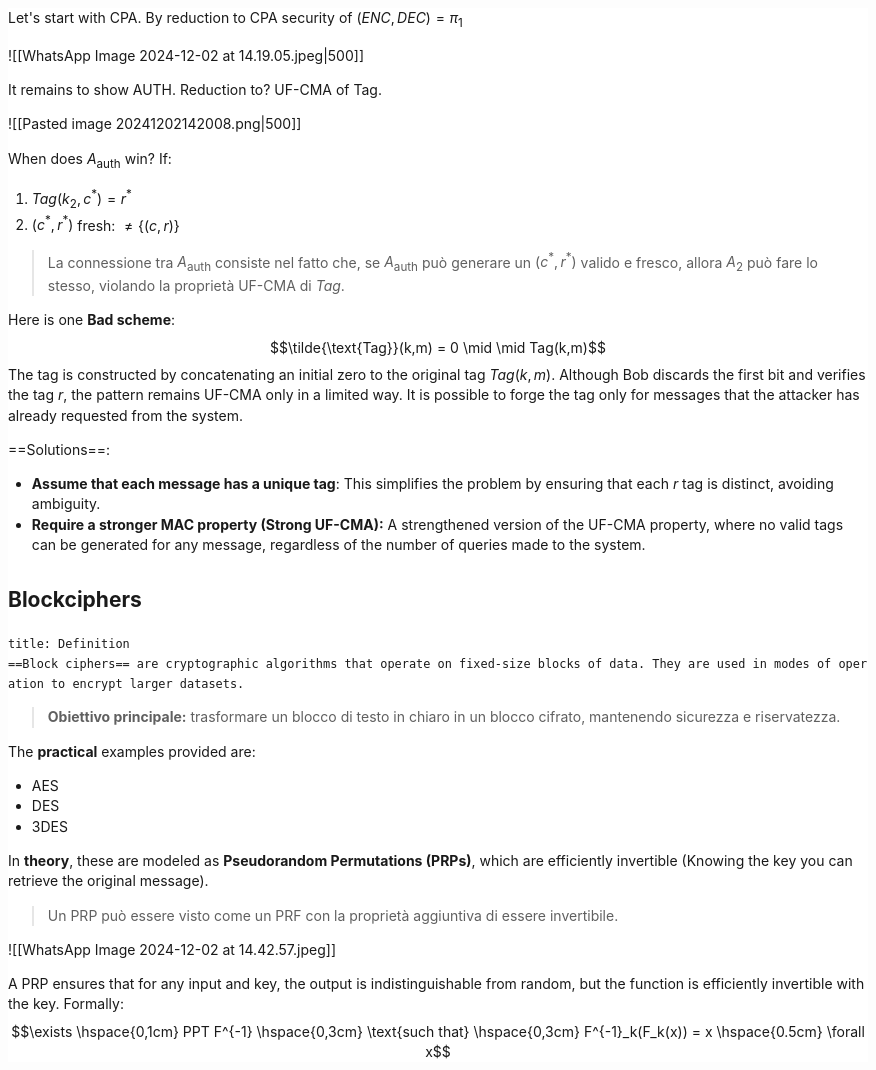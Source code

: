 Let's start with CPA. By reduction to CPA security of $(ENC, DEC) = \pi_1$ 

![[WhatsApp Image 2024-12-02 at 14.19.05.jpeg|500]]

It remains to show AUTH. Reduction to? UF-CMA of Tag.

![[Pasted image 20241202142008.png|500]]

When does $A_{\text{auth}}$ win? If:
1) $Tag(k_2, c^{*}) = r^*$
2) $(c^*, r^*)$ fresh: $\not = \{(c,r)\}$


>La connessione tra $A_{\text{auth}}$​ consiste nel fatto che, se $A_{\text{auth}}$ può generare un $(c^*, r^*)$ valido e fresco, allora $A_2$ può fare lo stesso, violando la proprietà UF-CMA di $Tag$.

Here is one **Bad scheme**:
$$\tilde{\text{Tag}}(k,m) = 0 \mid \mid Tag(k,m)$$
The tag is constructed by concatenating an initial zero to the original tag $Tag(k, m)$.
Although Bob discards the first bit and verifies the tag $r$, the pattern remains UF-CMA only in a limited way. It is possible to forge the tag only for messages that the attacker has already requested from the system.

==Solutions==:
- **Assume that each message has a unique tag**: This simplifies the problem by ensuring that each $r$ tag is distinct, avoiding ambiguity.
- **Require a stronger MAC property (Strong UF-CMA):** A strengthened version of the UF-CMA property, where no valid tags can be generated for any message, regardless of the number of queries made to the system.

## Blockciphers

```ad-abstract
title: Definition
==Block ciphers== are cryptographic algorithms that operate on fixed-size blocks of data. They are used in modes of operation to encrypt larger datasets. 

```

>**Obiettivo principale:** trasformare un blocco di testo in chiaro in un blocco cifrato, mantenendo sicurezza e riservatezza.

The **practical** examples provided are:
- AES
- DES
- 3DES

In **theory**, these are modeled as **Pseudorandom Permutations (PRPs)**, which are efficiently invertible (Knowing the key you can retrieve the original message).

>Un PRP può essere visto come un PRF con la proprietà aggiuntiva di essere invertibile.

![[WhatsApp Image 2024-12-02 at 14.42.57.jpeg]]

A PRP ensures that for any input and key, the output is indistinguishable from random, but the function is efficiently invertible with the key. Formally:
$$\exists \hspace{0,1cm} PPT F^{-1} \hspace{0,3cm} \text{such that} \hspace{0,3cm} F^{-1}_k(F_k(x)) = x \hspace{0.5cm} \forall x$$
